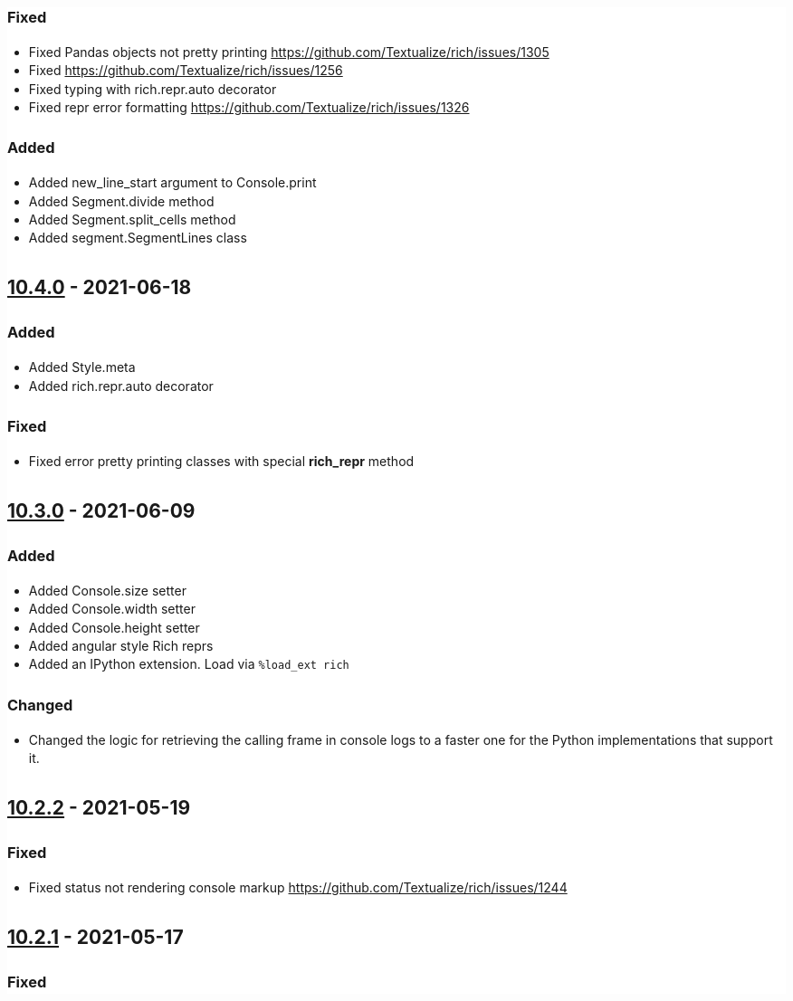 ### Fixed

- Fixed Pandas objects not pretty printing https://github.com/Textualize/rich/issues/1305
- Fixed https://github.com/Textualize/rich/issues/1256
- Fixed typing with rich.repr.auto decorator
- Fixed repr error formatting https://github.com/Textualize/rich/issues/1326

### Added

- Added new_line_start argument to Console.print
- Added Segment.divide method
- Added Segment.split_cells method
- Added segment.SegmentLines class

## [10.4.0] - 2021-06-18

### Added

- Added Style.meta
- Added rich.repr.auto decorator

### Fixed

- Fixed error pretty printing classes with special **rich_repr** method

## [10.3.0] - 2021-06-09

### Added

- Added Console.size setter
- Added Console.width setter
- Added Console.height setter
- Added angular style Rich reprs
- Added an IPython extension. Load via `%load_ext rich`

### Changed

- Changed the logic for retrieving the calling frame in console logs to a faster one for the Python implementations that support it.

## [10.2.2] - 2021-05-19

### Fixed

- Fixed status not rendering console markup https://github.com/Textualize/rich/issues/1244

## [10.2.1] - 2021-05-17

### Fixed


[unreleased]: https://github.com/Textualize/rich/compare/v12.5.2...HEAD
[12.5.2]: https://github.com/Textualize/rich/compare/v12.5.1...v12.5.2
[12.5.1]: https://github.com/Textualize/rich/compare/v12.5.0...v12.5.1
[12.5.0]: https://github.com/Textualize/rich/compare/v12.4.4...v12.5.0
[12.4.4]: https://github.com/Textualize/rich/compare/v12.4.3...v12.4.4
[12.4.3]: https://github.com/Textualize/rich/compare/v12.4.2...v12.4.3
[12.4.2]: https://github.com/Textualize/rich/compare/v12.4.1...v12.4.2
[12.4.1]: https://github.com/Textualize/rich/compare/v12.4.0...v12.4.1
[12.4.0]: https://github.com/Textualize/rich/compare/v12.3.0...v12.4.0
[12.3.0]: https://github.com/Textualize/rich/compare/v12.2.0...v12.3.0
[12.2.0]: https://github.com/Textualize/rich/compare/v12.1.0...v12.2.0
[12.1.0]: https://github.com/Textualize/rich/compare/v12.0.1...v12.1.0
[12.0.1]: https://github.com/Textualize/rich/compare/v12.0.0...v12.0.1
[12.0.0]: https://github.com/Textualize/rich/compare/v11.2.0...v12.0.0
[11.2.0]: https://github.com/Textualize/rich/compare/v11.1.0...v11.2.0
[11.1.0]: https://github.com/Textualize/rich/compare/v11.0.0...v11.1.0
[11.0.0]: https://github.com/Textualize/rich/compare/v10.16.1...v11.0.0
[10.16.2]: https://github.com/Textualize/rich/compare/v10.16.1...v10.16.2
[10.16.1]: https://github.com/Textualize/rich/compare/v10.16.0...v10.16.1
[10.16.0]: https://github.com/Textualize/rich/compare/v10.15.2...v10.16.0
[10.15.2]: https://github.com/Textualize/rich/compare/v10.15.1...v10.15.2
[10.15.1]: https://github.com/Textualize/rich/compare/v10.15.0...v10.15.1
[10.15.0]: https://github.com/Textualize/rich/compare/v10.14.0...v10.15.0
[10.14.0]: https://github.com/Textualize/rich/compare/v10.13.0...v10.14.0
[10.13.0]: https://github.com/Textualize/rich/compare/v10.12.0...v10.13.0
[10.12.0]: https://github.com/Textualize/rich/compare/v10.11.0...v10.12.0
[10.11.0]: https://github.com/Textualize/rich/compare/v10.10.0...v10.11.0
[10.10.0]: https://github.com/Textualize/rich/compare/v10.9.0...v10.10.0
[10.9.0]: https://github.com/Textualize/rich/compare/v10.8.0...v10.9.0
[10.8.0]: https://github.com/Textualize/rich/compare/v10.7.0...v10.8.0
[10.7.0]: https://github.com/Textualize/rich/compare/v10.6.0...v10.7.0
[10.6.0]: https://github.com/Textualize/rich/compare/v10.5.0...v10.6.0
[10.5.0]: https://github.com/Textualize/rich/compare/v10.4.0...v10.5.0
[10.4.0]: https://github.com/Textualize/rich/compare/v10.3.0...v10.4.0
[10.3.0]: https://github.com/Textualize/rich/compare/v10.2.2...v10.3.0
[10.2.2]: https://github.com/Textualize/rich/compare/v10.2.1...v10.2.2
[10.2.1]: https://github.com/Textualize/rich/compare/v10.2.0...v10.2.1
[10.2.0]: https://github.com/Textualize/rich/compare/v10.1.0...v10.2.0
[10.1.0]: https://github.com/Textualize/rich/compare/v10.0.1...v10.1.0
[10.0.1]: https://github.com/Textualize/rich/compare/v10.0.0...v10.0.1
[10.0.0]: https://github.com/Textualize/rich/compare/v9.13.0...v10.0.0
[9.13.0]: https://github.com/Textualize/rich/compare/v9.12.4...v9.13.0
[9.12.4]: https://github.com/Textualize/rich/compare/v9.12.3...v9.12.4
[9.12.3]: https://github.com/Textualize/rich/compare/v9.12.2...v9.12.3
[9.12.2]: https://github.com/Textualize/rich/compare/v9.12.1...v9.12.2
[9.12.1]: https://github.com/Textualize/rich/compare/v9.12.0...v9.12.1
[9.12.0]: https://github.com/Textualize/rich/compare/v9.11.1...v9.12.0
[9.11.1]: https://github.com/Textualize/rich/compare/v9.11.0...v9.11.1
[9.11.0]: https://github.com/Textualize/rich/compare/v9.10.0...v9.11.0
[9.10.0]: https://github.com/Textualize/rich/compare/v9.9.0...v9.10.0
[9.9.0]: https://github.com/Textualize/rich/compare/v9.8.2...v9.9.0
[9.8.2]: https://github.com/Textualize/rich/compare/v9.8.1...v9.8.2
[9.8.1]: https://github.com/Textualize/rich/compare/v9.8.0...v9.8.1
[9.8.0]: https://github.com/Textualize/rich/compare/v9.7.0...v9.8.0
[9.7.0]: https://github.com/Textualize/rich/compare/v9.6.2...v9.7.0
[9.6.2]: https://github.com/Textualize/rich/compare/v9.6.1...v9.6.2
[9.6.1]: https://github.com/Textualize/rich/compare/v9.6.0...v9.6.1
[9.6.0]: https://github.com/Textualize/rich/compare/v9.5.1...v9.6.0
[9.5.1]: https://github.com/Textualize/rich/compare/v9.5.0...v9.5.1
[9.5.0]: https://github.com/Textualize/rich/compare/v9.4.0...v9.5.0
[9.4.0]: https://github.com/Textualize/rich/compare/v9.3.0...v9.4.0
[9.3.0]: https://github.com/Textualize/rich/compare/v9.2.0...v9.3.0
[9.2.0]: https://github.com/Textualize/rich/compare/v9.1.0...v9.2.0
[9.1.0]: https://github.com/Textualize/rich/compare/v9.0.1...v9.1.0
[9.0.1]: https://github.com/Textualize/rich/compare/v9.0.0...v9.0.1
[9.0.0]: https://github.com/Textualize/rich/compare/v8.0.0...v9.0.0
[8.0.0]: https://github.com/Textualize/rich/compare/v7.1.0...v8.0.0
[7.1.0]: https://github.com/Textualize/rich/compare/v7.0.0...v7.1.0
[7.0.0]: https://github.com/Textualize/rich/compare/v6.2.0...v7.0.0
[6.2.0]: https://github.com/Textualize/rich/compare/v6.1.2...v6.2.0
[6.1.2]: https://github.com/Textualize/rich/compare/v6.1.1...v6.1.2
[6.1.1]: https://github.com/Textualize/rich/compare/v6.1.0...v6.1.1
[6.1.0]: https://github.com/Textualize/rich/compare/v6.0.0...v6.1.0
[6.0.0]: https://github.com/Textualize/rich/compare/v5.2.1...v6.0.0
[5.2.1]: https://github.com/Textualize/rich/compare/v5.2.0...v5.2.1
[5.2.0]: https://github.com/Textualize/rich/compare/v5.1.2...v5.2.0
[5.1.2]: https://github.com/Textualize/rich/compare/v5.1.1...v5.1.2
[5.1.1]: https://github.com/Textualize/rich/compare/v5.1.0...v5.1.1
[5.1.0]: https://github.com/Textualize/rich/compare/v5.0.0...v5.1.0
[5.0.0]: https://github.com/Textualize/rich/compare/v4.2.2...v5.0.0
[4.2.2]: https://github.com/Textualize/rich/compare/v4.2.1...v4.2.2
[4.2.1]: https://github.com/Textualize/rich/compare/v4.2.0...v4.2.1
[4.2.0]: https://github.com/Textualize/rich/compare/v4.1.0...v4.2.0
[4.1.0]: https://github.com/Textualize/rich/compare/v4.0.0...v4.1.0
[4.0.0]: https://github.com/Textualize/rich/compare/v3.4.1...v4.0.0
[3.4.1]: https://github.com/Textualize/rich/compare/v3.4.0...v3.4.1
[3.4.0]: https://github.com/Textualize/rich/compare/v3.3.2...v3.4.0
[3.3.2]: https://github.com/Textualize/rich/compare/v3.3.1...v3.3.2
[3.3.1]: https://github.com/Textualize/rich/compare/v3.3.0...v3.3.1
[3.3.0]: https://github.com/Textualize/rich/compare/v3.2.0...v3.3.0
[3.2.0]: https://github.com/Textualize/rich/compare/v3.1.0...v3.2.0
[3.1.0]: https://github.com/Textualize/rich/compare/v3.0.5...v3.1.0
[3.0.5]: https://github.com/Textualize/rich/compare/v3.0.4...v3.0.5
[3.0.4]: https://github.com/Textualize/rich/compare/v3.0.3...v3.0.4
[3.0.3]: https://github.com/Textualize/rich/compare/v3.0.2...v3.0.3
[3.0.2]: https://github.com/Textualize/rich/compare/v3.0.1...v3.0.2
[3.0.1]: https://github.com/Textualize/rich/compare/v3.0.0...v3.0.1
[3.0.0]: https://github.com/Textualize/rich/compare/v2.3.1...v3.0.0
[2.3.1]: https://github.com/Textualize/rich/compare/v2.3.0...v2.3.1
[2.3.0]: https://github.com/Textualize/rich/compare/v2.2.6...v2.3.0
[2.2.6]: https://github.com/Textualize/rich/compare/v2.2.5...v2.2.6
[2.2.5]: https://github.com/Textualize/rich/compare/v2.2.4...v2.2.5
[2.2.4]: https://github.com/Textualize/rich/compare/v2.2.3...v2.2.4
[2.2.3]: https://github.com/Textualize/rich/compare/v2.2.2...v2.2.3
[2.2.2]: https://github.com/Textualize/rich/compare/v2.2.1...v2.2.2
[2.2.1]: https://github.com/Textualize/rich/compare/v2.2.0...v2.2.1
[2.2.0]: https://github.com/Textualize/rich/compare/v2.1.0...v2.2.0
[2.1.0]: https://github.com/Textualize/rich/compare/v2.0.1...v2.1.0
[2.0.1]: https://github.com/Textualize/rich/compare/v2.0.0...v2.0.1
[2.0.0]: https://github.com/Textualize/rich/compare/v1.3.1...v2.0.0
[1.3.1]: https://github.com/Textualize/rich/compare/v1.3.0...v1.3.1
[1.3.0]: https://github.com/Textualize/rich/compare/v1.2.3...v1.3.0
[1.2.3]: https://github.com/Textualize/rich/compare/v1.2.2...v1.2.3
[1.2.2]: https://github.com/Textualize/rich/compare/v1.2.1...v1.2.2
[1.2.1]: https://github.com/Textualize/rich/compare/v1.2.0...v1.2.1
[1.2.0]: https://github.com/Textualize/rich/compare/v1.1.9...v1.2.0
[1.1.9]: https://github.com/Textualize/rich/compare/v1.1.8...v1.1.9
[1.1.8]: https://github.com/Textualize/rich/compare/v1.1.7...v1.1.8
[1.1.7]: https://github.com/Textualize/rich/compare/v1.1.6...v1.1.7
[1.1.6]: https://github.com/Textualize/rich/compare/v1.1.5...v1.1.6
[1.1.5]: https://github.com/Textualize/rich/compare/v1.1.4...v1.1.5
[1.1.4]: https://github.com/Textualize/rich/compare/v1.1.3...v1.1.4
[1.1.3]: https://github.com/Textualize/rich/compare/v1.1.2...v1.1.3
[1.1.2]: https://github.com/Textualize/rich/compare/v1.1.1...v1.1.2
[1.1.1]: https://github.com/Textualize/rich/compare/v1.1.0...v1.1.1
[1.1.0]: https://github.com/Textualize/rich/compare/v1.0.3...v1.1.0
[1.0.3]: https://github.com/Textualize/rich/compare/v1.0.2...v1.0.3
[1.0.2]: https://github.com/Textualize/rich/compare/v1.0.1...v1.0.2
[1.0.1]: https://github.com/Textualize/rich/compare/v1.0.0...v1.0.1
[1.0.0]: https://github.com/Textualize/rich/compare/v0.8.13...v1.0.0
[0.8.13]: https://github.com/Textualize/rich/compare/v0.8.12...v0.8.13
[0.8.12]: https://github.com/Textualize/rich/compare/v0.8.11...v0.8.12
[0.8.11]: https://github.com/Textualize/rich/compare/v0.8.10...v0.8.11
[0.8.10]: https://github.com/Textualize/rich/compare/v0.8.9...v0.8.10
[0.8.9]: https://github.com/Textualize/rich/compare/v0.8.8...v0.8.9
[0.8.8]: https://github.com/Textualize/rich/compare/v0.8.7...v0.8.8
[0.8.7]: https://github.com/Textualize/rich/compare/v0.8.6...v0.8.7
[0.8.6]: https://github.com/Textualize/rich/compare/v0.8.5...v0.8.6
[0.8.5]: https://github.com/Textualize/rich/compare/v0.8.4...v0.8.5
[0.8.4]: https://github.com/Textualize/rich/compare/v0.8.3...v0.8.4
[0.8.3]: https://github.com/Textualize/rich/compare/v0.8.2...v0.8.3
[0.8.2]: https://github.com/Textualize/rich/compare/v0.8.1...v0.8.2
[0.8.1]: https://github.com/Textualize/rich/compare/v0.8.0...v0.8.1
[0.8.0]: https://github.com/Textualize/rich/compare/v0.7.2...v0.8.0
[0.7.2]: https://github.com/Textualize/rich/compare/v0.7.1...v0.7.2
[0.7.1]: https://github.com/Textualize/rich/compare/v0.7.0...v0.7.1
[0.7.0]: https://github.com/Textualize/rich/compare/v0.6.0...v0.7.0
[0.6.0]: https://github.com/Textualize/rich/compare/v0.5.0...v0.6.0
[0.5.0]: https://github.com/Textualize/rich/compare/v0.4.1...v0.5.0
[0.4.1]: https://github.com/Textualize/rich/compare/v0.4.0...v0.4.1
[0.4.0]: https://github.com/Textualize/rich/compare/v0.3.3...v0.4.0
[0.3.3]: https://github.com/Textualize/rich/compare/v0.3.2...v0.3.3
[0.3.2]: https://github.com/Textualize/rich/compare/v0.3.1...v0.3.2
[0.3.1]: https://github.com/Textualize/rich/compare/v0.3.0...v0.3.1
[0.3.0]: https://github.com/Textualize/rich/compare/v0.2.0...v0.3.0